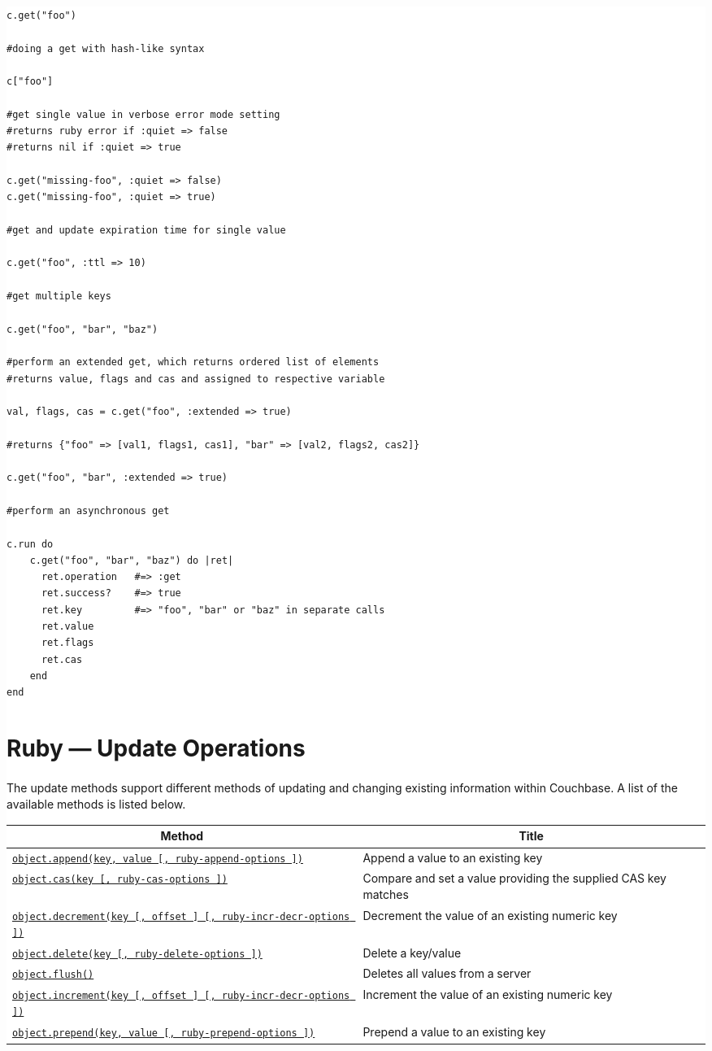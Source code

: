     c.get("foo")

    #doing a get with hash-like syntax

    c["foo"]

    #get single value in verbose error mode setting
    #returns ruby error if :quiet => false
    #returns nil if :quiet => true

    c.get("missing-foo", :quiet => false)
    c.get("missing-foo", :quiet => true)

    #get and update expiration time for single value

    c.get("foo", :ttl => 10)

    #get multiple keys

    c.get("foo", "bar", "baz")

    #perform an extended get, which returns ordered list of elements
    #returns value, flags and cas and assigned to respective variable

    val, flags, cas = c.get("foo", :extended => true)

    #returns {"foo" => [val1, flags1, cas1], "bar" => [val2, flags2, cas2]}

    c.get("foo", "bar", :extended => true)

    #perform an asynchronous get

    c.run do
        c.get("foo", "bar", "baz") do |ret|
          ret.operation   #=> :get
          ret.success?    #=> true
          ret.key         #=> "foo", "bar" or "baz" in separate calls
          ret.value
          ret.flags
          ret.cas
        end
    end

<a id="couchbase-sdk-ruby-update"></a>

# Ruby — Update Operations

The update methods support different methods of updating and changing existing
information within Couchbase. A list of the available methods is listed below.

<a id="table-couchbase-sdk-ruby-update-summary"></a>

Method                                                                                                      | Title                                                         
------------------------------------------------------------------------------------------------------------|---------------------------------------------------------------
[`object.append(key, value [, ruby-append-options ])`](#table-couchbase-sdk_ruby_append)                    | Append a value to an existing key                             
[`object.cas(key [, ruby-cas-options ])`](#table-couchbase-sdk_ruby_cas)                                    | Compare and set a value providing the supplied CAS key matches
[`object.decrement(key [, offset ] [, ruby-incr-decr-options ])`](#table-couchbase-sdk_ruby_decrement)      | Decrement the value of an existing numeric key                
[`object.delete(key [, ruby-delete-options ])`](#table-couchbase-sdk_ruby_delete)                           | Delete a key/value                                            
[`object.flush()`](#table-couchbase-sdk_ruby_flush)                                                         | Deletes all values from a server                              
[`object.increment(key [, offset ] [, ruby-incr-decr-options ])`](#table-couchbase-sdk_ruby_increment)      | Increment the value of an existing numeric key                
[`object.prepend(key, value [, ruby-prepend-options ])`](#table-couchbase-sdk_ruby_prepend)                 | Prepend a value to an existing key                            
